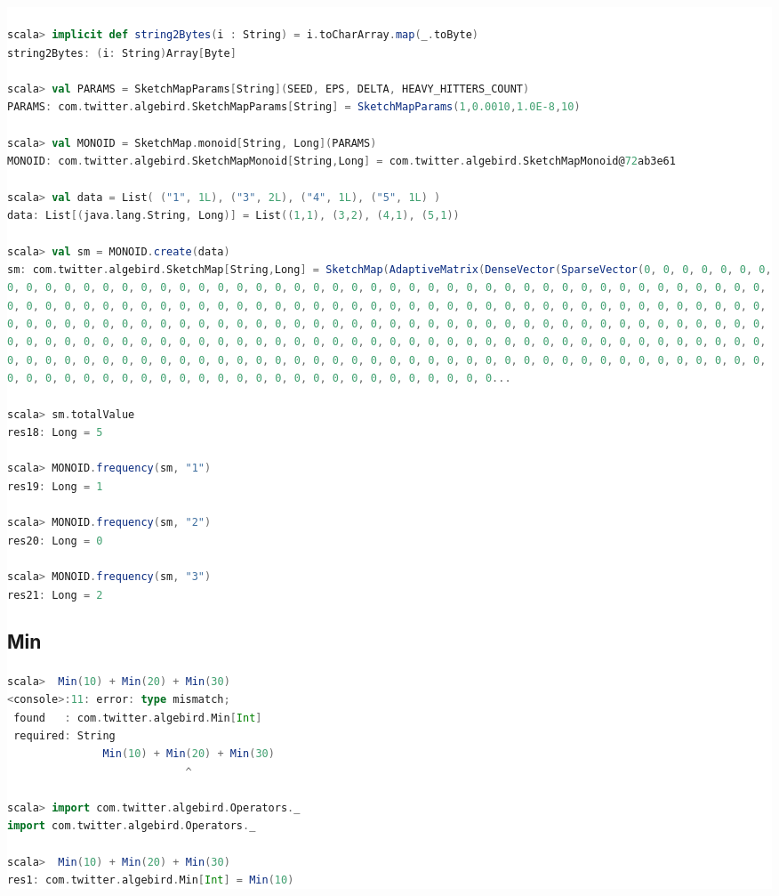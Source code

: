 ```scala

scala> implicit def string2Bytes(i : String) = i.toCharArray.map(_.toByte)
string2Bytes: (i: String)Array[Byte]

scala> val PARAMS = SketchMapParams[String](SEED, EPS, DELTA, HEAVY_HITTERS_COUNT)
PARAMS: com.twitter.algebird.SketchMapParams[String] = SketchMapParams(1,0.0010,1.0E-8,10)

scala> val MONOID = SketchMap.monoid[String, Long](PARAMS)
MONOID: com.twitter.algebird.SketchMapMonoid[String,Long] = com.twitter.algebird.SketchMapMonoid@72ab3e61

scala> val data = List( ("1", 1L), ("3", 2L), ("4", 1L), ("5", 1L) )
data: List[(java.lang.String, Long)] = List((1,1), (3,2), (4,1), (5,1))

scala> val sm = MONOID.create(data)
sm: com.twitter.algebird.SketchMap[String,Long] = SketchMap(AdaptiveMatrix(DenseVector(SparseVector(0, 0, 0, 0, 0, 0, 0, 0, 0, 0, 0, 0, 0, 0, 0, 0, 0, 0, 0, 0, 0, 0, 0, 0, 0, 0, 0, 0, 0, 0, 0, 0, 0, 0, 0, 0, 0, 0, 0, 0, 0, 0, 0, 0, 0, 0, 0, 0, 0, 0, 0, 0, 0, 0, 0, 0, 0, 0, 0, 0, 0, 0, 0, 0, 0, 0, 0, 0, 0, 0, 0, 0, 0, 0, 0, 0, 0, 0, 0, 0, 0, 0, 0, 0, 0, 0, 0, 0, 0, 0, 0, 0, 0, 0, 0, 0, 0, 0, 0, 0, 0, 0, 0, 0, 0, 0, 0, 0, 0, 0, 0, 0, 0, 0, 0, 0, 0, 0, 0, 0, 0, 0, 0, 0, 0, 0, 0, 0, 0, 0, 0, 0, 0, 0, 0, 0, 0, 0, 0, 0, 0, 0, 0, 0, 0, 0, 0, 0, 0, 0, 0, 0, 0, 0, 0, 0, 0, 0, 0, 0, 0, 0, 0, 0, 0, 0, 0, 0, 0, 0, 0, 0, 0, 0, 0, 0, 0, 0, 0, 0, 0, 0, 0, 0, 0, 0, 0, 0, 0, 0, 0, 0, 0, 0, 0, 0, 0, 0, 0, 0, 0, 0, 0, 0, 0, 0, 0, 0, 0, 0, 0, 0, 0, 0, 0, 0, 0, 0, 0, 0, 0, 0, 0, 0, 0, 0, 0, 0, 0, 0, 0, 0, 0...

scala> sm.totalValue
res18: Long = 5

scala> MONOID.frequency(sm, "1")
res19: Long = 1

scala> MONOID.frequency(sm, "2")
res20: Long = 0

scala> MONOID.frequency(sm, "3")
res21: Long = 2
```

## Min

```scala
scala>  Min(10) + Min(20) + Min(30)
<console>:11: error: type mismatch;
 found   : com.twitter.algebird.Min[Int]
 required: String
               Min(10) + Min(20) + Min(30)
                            ^

scala> import com.twitter.algebird.Operators._
import com.twitter.algebird.Operators._

scala>  Min(10) + Min(20) + Min(30)
res1: com.twitter.algebird.Min[Int] = Min(10)
```
